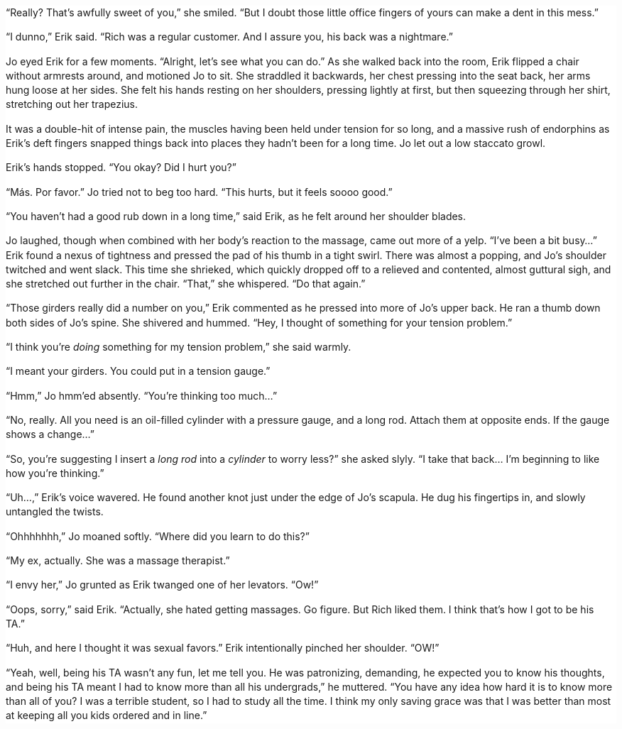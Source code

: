 “Really? That’s awfully sweet of you,” she smiled. “But I doubt those little office fingers of yours can make a dent in this mess.” 

“I dunno,” Erik said. “Rich was a regular customer. And I assure you, his back was a nightmare.” 

Jo eyed Erik for a few moments. “Alright, let’s see what you can do.” As she walked back into the room, Erik flipped a chair without armrests around, and motioned Jo to sit. She straddled it backwards, her chest pressing into the seat back, her arms hung loose at her sides. She felt his hands resting on her shoulders, pressing lightly at first, but then squeezing through her shirt, stretching out her trapezius. 

It was a double-hit of intense pain, the muscles having been held under tension for so long, and a massive rush of endorphins as Erik’s deft fingers snapped things back into places they hadn’t been for a long time. Jo let out a low staccato growl.

Erik’s hands stopped. “You okay? Did I hurt you?” 

“Más. Por favor.” Jo tried not to beg too hard. “This hurts, but it feels soooo good.”

“You haven’t had a good rub down in a long time,” said Erik, as he felt around her shoulder blades.

Jo laughed, though when combined with her body’s reaction to the massage, came out more of a yelp. “I’ve been a bit busy…” Erik found a nexus of tightness and pressed the pad of his thumb in a tight swirl. There was almost a popping, and Jo’s shoulder twitched and went slack. This time she shrieked, which quickly dropped off to a relieved and contented, almost guttural sigh, and she stretched out further in the chair. “That,” she whispered. “Do that again.” 

“Those girders really did a number on you,” Erik commented as he pressed into more of Jo’s upper back. He ran a thumb down both sides of Jo’s spine. She shivered and hummed. “Hey, I thought of something for your tension problem.” 

“I think you’re *doing* something for my tension problem,” she said warmly. 

“I meant your girders. You could put in a tension gauge.” 

“Hmm,” Jo hmm’ed absently. “You’re thinking too much…” 

“No, really. All you need is an oil-filled cylinder with a pressure gauge, and a long rod. Attach them at opposite ends. If the gauge shows a change…” 

“So, you’re suggesting I insert a *long rod* into a *cylinder* to worry less?” she asked slyly. “I take that back… I’m beginning to like how you’re thinking.”

“Uh…,” Erik’s voice wavered. He found another knot just under the edge of Jo’s scapula. He dug his fingertips in, and slowly untangled the twists. 

“Ohhhhhhh,” Jo moaned softly. “Where did you learn to do this?” 

“My ex, actually. She was a massage therapist.” 

“I envy her,” Jo grunted as Erik twanged one of her levators. “Ow!” 

“Oops, sorry,” said Erik. “Actually, she hated getting massages. Go figure. But Rich liked them. I think that’s how I got to be his TA.” 

“Huh, and here I thought it was sexual favors.” Erik intentionally pinched her shoulder. “OW!” 

“Yeah, well, being his TA wasn’t any fun, let me tell you. He was patronizing, demanding, he expected you to know his thoughts, and being his TA meant I had to know more than all his undergrads,” he muttered. “You have any idea how hard it is to know more than all of you? I was a terrible student, so I had to study all the time. I think my only saving grace was that I was better than most at keeping all you kids ordered and in line.” 
